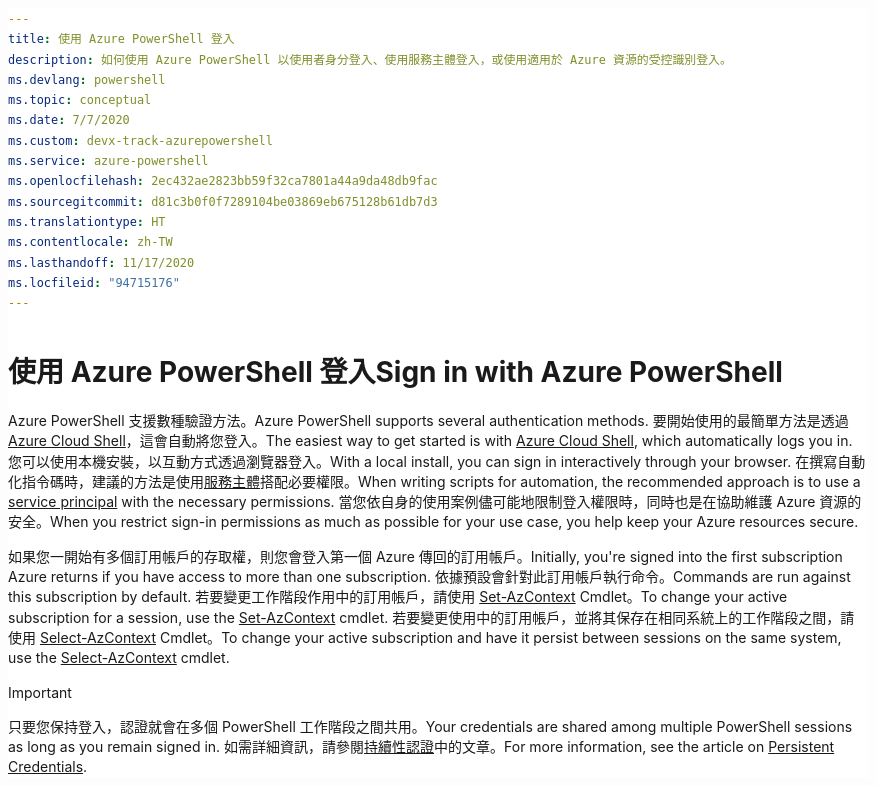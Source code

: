 ```yaml
---
title: 使用 Azure PowerShell 登入
description: 如何使用 Azure PowerShell 以使用者身分登入、使用服務主體登入，或使用適用於 Azure 資源的受控識別登入。
ms.devlang: powershell
ms.topic: conceptual
ms.date: 7/7/2020
ms.custom: devx-track-azurepowershell
ms.service: azure-powershell
ms.openlocfilehash: 2ec432ae2823bb59f32ca7801a44a9da48db9fac
ms.sourcegitcommit: d81c3b0f0f7289104be03869eb675128b61db7d3
ms.translationtype: HT
ms.contentlocale: zh-TW
ms.lasthandoff: 11/17/2020
ms.locfileid: "94715176"
---
```

# <a name="sign-in-with-azure-powershell"></a><span data-ttu-id="61a29-103">使用 Azure PowerShell 登入</span><span class="sxs-lookup"><span data-stu-id="61a29-103">Sign in with Azure PowerShell</span></span>

<span data-ttu-id="61a29-104">Azure PowerShell 支援數種驗證方法。</span><span class="sxs-lookup"><span data-stu-id="61a29-104">Azure PowerShell supports several authentication methods.</span></span> <span data-ttu-id="61a29-105">要開始使用的最簡單方法是透過 [Azure Cloud Shell](/azure/cloud-shell/overview)，這會自動將您登入。</span><span class="sxs-lookup"><span data-stu-id="61a29-105">The easiest way to get started is with [Azure Cloud Shell](/azure/cloud-shell/overview), which automatically logs you in.</span></span> <span data-ttu-id="61a29-106">您可以使用本機安裝，以互動方式透過瀏覽器登入。</span><span class="sxs-lookup"><span data-stu-id="61a29-106">With a local install, you can sign in interactively through your browser.</span></span> <span data-ttu-id="61a29-107">在撰寫自動化指令碼時，建議的方法是使用[服務主體](create-azure-service-principal-azureps.md)搭配必要權限。</span><span class="sxs-lookup"><span data-stu-id="61a29-107">When writing scripts for automation, the recommended approach is to use a [service principal](create-azure-service-principal-azureps.md) with the necessary permissions.</span></span> <span data-ttu-id="61a29-108">當您依自身的使用案例儘可能地限制登入權限時，同時也是在協助維護 Azure 資源的安全。</span><span class="sxs-lookup"><span data-stu-id="61a29-108">When you restrict sign-in permissions as much as possible for your use case, you help keep your Azure resources secure.</span></span>

<span data-ttu-id="61a29-109">如果您一開始有多個訂用帳戶的存取權，則您會登入第一個 Azure 傳回的訂用帳戶。</span><span class="sxs-lookup"><span data-stu-id="61a29-109">Initially, you're signed into the first subscription Azure returns if you have access to more than one subscription.</span></span> <span data-ttu-id="61a29-110">依據預設會針對此訂用帳戶執行命令。</span><span class="sxs-lookup"><span data-stu-id="61a29-110">Commands are run against this subscription by default.</span></span> <span data-ttu-id="61a29-111">若要變更工作階段作用中的訂用帳戶，請使用 [Set-AzContext](/powershell/module/az.accounts/set-azcontext) Cmdlet。</span><span class="sxs-lookup"><span data-stu-id="61a29-111">To change your active subscription for a session, use the [Set-AzContext](/powershell/module/az.accounts/set-azcontext) cmdlet.</span></span> <span data-ttu-id="61a29-112">若要變更使用中的訂用帳戶，並將其保存在相同系統上的工作階段之間，請使用 [Select-AzContext](/powershell/module/az.accounts/select-azcontext) Cmdlet。</span><span class="sxs-lookup"><span data-stu-id="61a29-112">To change your active subscription and have it persist between sessions on the same system, use the [Select-AzContext](/powershell/module/az.accounts/select-azcontext) cmdlet.</span></span>

> [!IMPORTANT]
> <span data-ttu-id="61a29-113">只要您保持登入，認證就會在多個 PowerShell 工作階段之間共用。</span><span class="sxs-lookup"><span data-stu-id="61a29-113">Your credentials are shared among multiple PowerShell sessions as long as you remain signed in.</span></span>
> <span data-ttu-id="61a29-114">如需詳細資訊，請參閱[持續性認證](context-persistence.md)中的文章。</span><span class="sxs-lookup"><span data-stu-id="61a29-114">For more information, see the article on [Persistent Credentials](context-persistence.md).</span></span>

